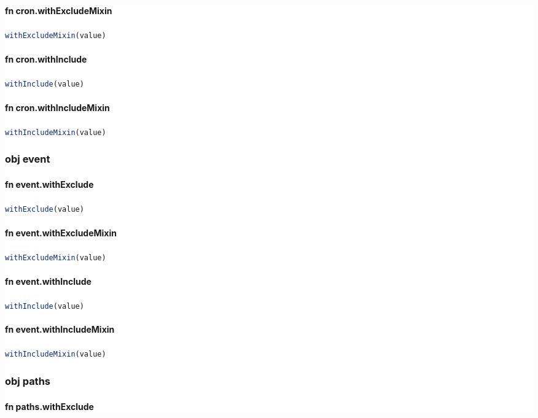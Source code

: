 #### fn cron.withExcludeMixin

```ts
withExcludeMixin(value)
```



#### fn cron.withInclude

```ts
withInclude(value)
```



#### fn cron.withIncludeMixin

```ts
withIncludeMixin(value)
```



### obj event


#### fn event.withExclude

```ts
withExclude(value)
```



#### fn event.withExcludeMixin

```ts
withExcludeMixin(value)
```



#### fn event.withInclude

```ts
withInclude(value)
```



#### fn event.withIncludeMixin

```ts
withIncludeMixin(value)
```



### obj paths


#### fn paths.withExclude
